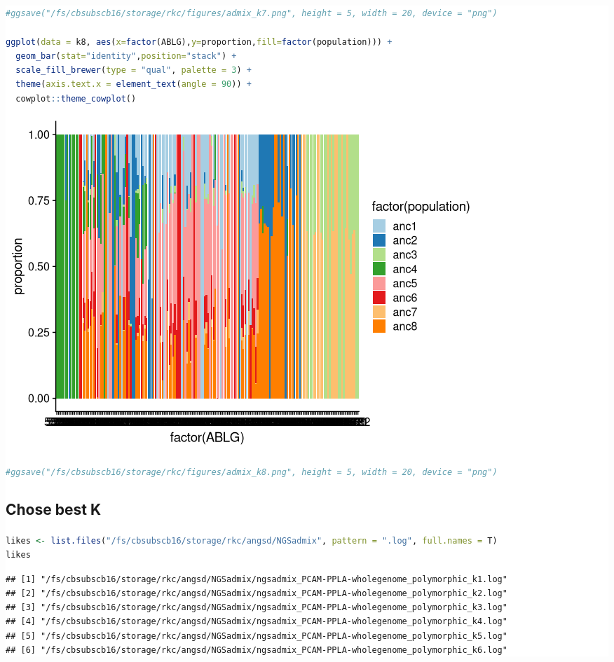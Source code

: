 ``` r
#ggsave("/fs/cbsubscb16/storage/rkc/figures/admix_k7.png", height = 5, width = 20, device = "png")

ggplot(data = k8, aes(x=factor(ABLG),y=proportion,fill=factor(population))) + 
  geom_bar(stat="identity",position="stack") +
  scale_fill_brewer(type = "qual", palette = 3) +
  theme(axis.text.x = element_text(angle = 90)) +
  cowplot::theme_cowplot()
```

![](NgsAdmix_rkc_files/figure-gfm/unnamed-chunk-4-7.png)

``` r
#ggsave("/fs/cbsubscb16/storage/rkc/figures/admix_k8.png", height = 5, width = 20, device = "png")
```

## Chose best K

``` r
likes <- list.files("/fs/cbsubscb16/storage/rkc/angsd/NGSadmix", pattern = ".log", full.names = T)
likes
```

    ## [1] "/fs/cbsubscb16/storage/rkc/angsd/NGSadmix/ngsadmix_PCAM-PPLA-wholegenome_polymorphic_k1.log"
    ## [2] "/fs/cbsubscb16/storage/rkc/angsd/NGSadmix/ngsadmix_PCAM-PPLA-wholegenome_polymorphic_k2.log"
    ## [3] "/fs/cbsubscb16/storage/rkc/angsd/NGSadmix/ngsadmix_PCAM-PPLA-wholegenome_polymorphic_k3.log"
    ## [4] "/fs/cbsubscb16/storage/rkc/angsd/NGSadmix/ngsadmix_PCAM-PPLA-wholegenome_polymorphic_k4.log"
    ## [5] "/fs/cbsubscb16/storage/rkc/angsd/NGSadmix/ngsadmix_PCAM-PPLA-wholegenome_polymorphic_k5.log"
    ## [6] "/fs/cbsubscb16/storage/rkc/angsd/NGSadmix/ngsadmix_PCAM-PPLA-wholegenome_polymorphic_k6.log"